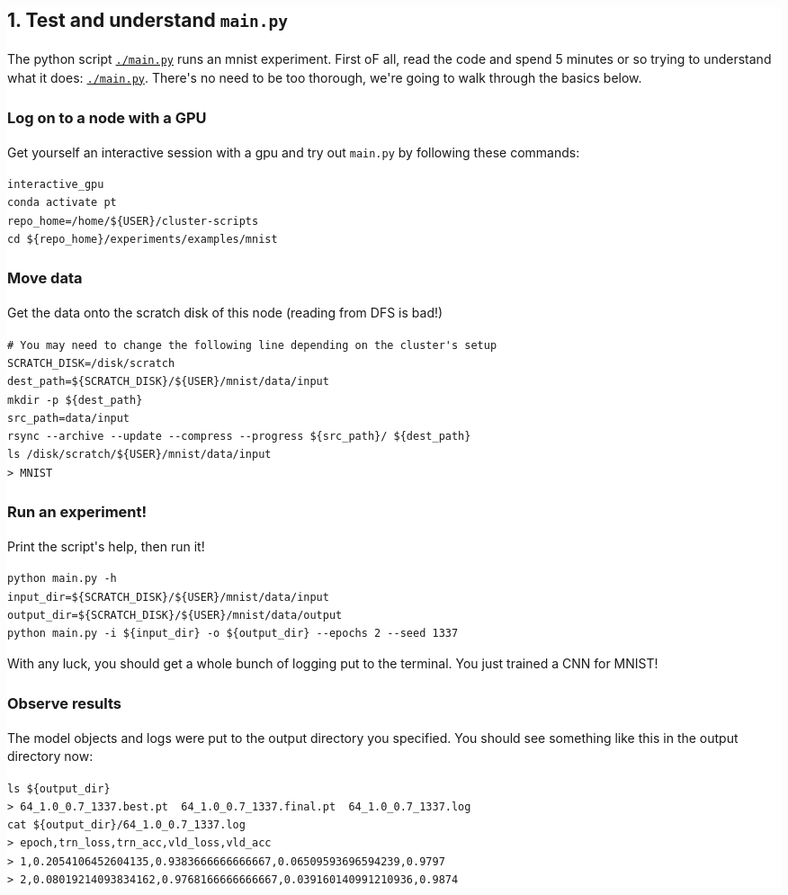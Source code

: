 
## 1. Test and understand `main.py`
The python script [`./main.py`](main.py) runs an mnist experiment. First oF
all, read the code and spend 5 minutes or so trying to understand what it does:
[`./main.py`](main.py). There's no need to be too thorough, we're going to walk
through the basics below.

### Log on to a node with a GPU
Get yourself an interactive session with a gpu and try out `main.py` by
following these commands:
```
interactive_gpu
conda activate pt
repo_home=/home/${USER}/cluster-scripts
cd ${repo_home}/experiments/examples/mnist
```

### Move data
Get the data onto the scratch disk of this node (reading from DFS is bad!)
```
# You may need to change the following line depending on the cluster's setup
SCRATCH_DISK=/disk/scratch
dest_path=${SCRATCH_DISK}/${USER}/mnist/data/input
mkdir -p ${dest_path}
src_path=data/input
rsync --archive --update --compress --progress ${src_path}/ ${dest_path}
ls /disk/scratch/${USER}/mnist/data/input
> MNIST
```

### Run an experiment!
Print the script's help, then run it!
```
python main.py -h
input_dir=${SCRATCH_DISK}/${USER}/mnist/data/input
output_dir=${SCRATCH_DISK}/${USER}/mnist/data/output
python main.py -i ${input_dir} -o ${output_dir} --epochs 2 --seed 1337
```
With any luck, you should get a whole bunch of logging put to the terminal.
You just trained a CNN for MNIST!

### Observe results
The model objects and logs were put to the output directory you specified. You
should see something like this in the output directory now:
```
ls ${output_dir}
> 64_1.0_0.7_1337.best.pt  64_1.0_0.7_1337.final.pt  64_1.0_0.7_1337.log
cat ${output_dir}/64_1.0_0.7_1337.log
> epoch,trn_loss,trn_acc,vld_loss,vld_acc
> 1,0.2054106452604135,0.9383666666666667,0.06509593696594239,0.9797
> 2,0.08019214093834162,0.9768166666666667,0.039160140991210936,0.9874
```
